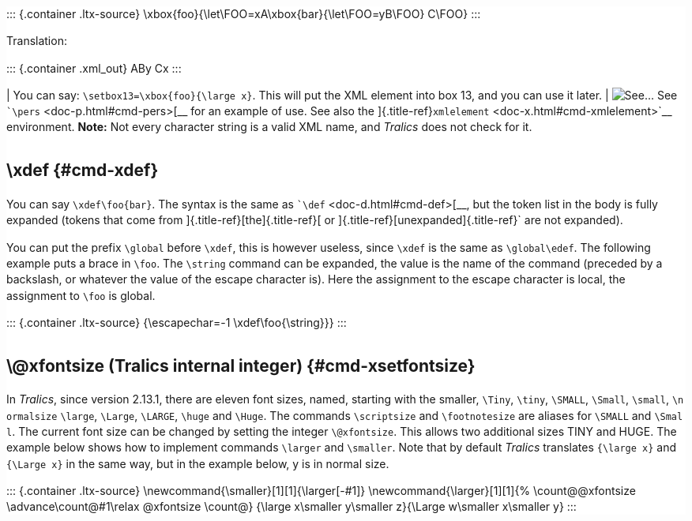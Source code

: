 ::: {.container .ltx-source}
    \xbox{foo}{\let\FOO=xA\xbox{bar}{\let\FOO=yB\FOO} C\FOO}
:::

Translation:

::: {.container .xml_out}
    <foo>A<bar>By</bar> Cx</foo>
:::

| You can say: `\setbox13=\xbox{foo}{\large x}`. This will put the XML
  element into box 13, and you can use it later.
| ![See\...](/img/AR.png) See `` `\pers `` \<doc-p.html\#cmd-pers\>[\_\_
  for an example of use. See also the ]{.title-ref}`xmlelement`
  \<doc-x.html\#cmd-xmlelement\>\`\_\_ environment. **Note:** Not every
  character string is a valid XML name, and *Tralics* does not check for
  it.

\\xdef {#cmd-xdef}
------

You can say `\xdef\foo{bar}`. The syntax is the same as `` `\def ``
\<doc-d.html\#cmd-def\>[\_\_, but the token list in the body is fully
expanded (tokens that come from ]{.title-ref}[the]{.title-ref}[ or
]{.title-ref}[unexpanded]{.title-ref}\` are not expanded).

You can put the prefix `\global` before `\xdef`, this is however
useless, since `\xdef` is the same as `\global\edef`. The following
example puts a brace in `\foo`. The `\string` command can be expanded,
the value is the name of the command (preceded by a backslash, or
whatever the value of the escape character is). Here the assignment to
the escape character is local, the assignment to `\foo` is global.

::: {.container .ltx-source}
    {\escapechar=-1 \xdef\foo{\string\}}}
:::

\\\@xfontsize (Tralics internal integer) {#cmd-xsetfontsize}
----------------------------------------

In *Tralics*, since version 2.13.1, there are eleven font sizes, named,
starting with the smaller, `\Tiny`, `\tiny`, `\SMALL`, `\Small`,
`\small`, `\normalsize` `\large`, `\Large`, `\LARGE`, `\huge` and
`\Huge`. The commands `\scriptsize` and `\footnotesize` are aliases for
`\SMALL` and `\Small`. The current font size can be changed by setting
the integer `\@xfontsize`. This allows two additional sizes TINY and
HUGE. The example below shows how to implement commands `\larger` and
`\smaller`. Note that by default *Tralics* translates `{\large x}` and
`{\Large x}` in the same way, but in the example below, y is in normal
size.

::: {.container .ltx-source}
    \newcommand{\smaller}[1][1]{\larger[-#1]}
    \newcommand{\larger}[1][1]{%
      \count@\@xfontsize \advance\count@#1\relax
      \@xfontsize \count@}
    {\large x\smaller y\smaller z}{\Large w\smaller x\smaller y}
:::
